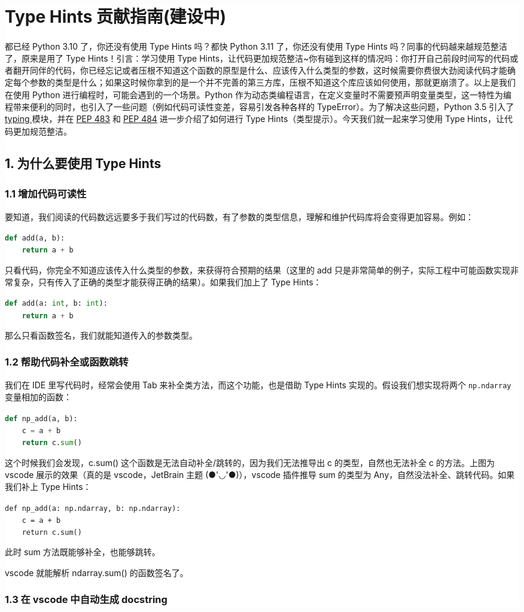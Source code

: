 # Type Hints 贡献指南(建设中)

都已经 Python 3.10 了，你还没有使用 Type Hints 吗？都快 Python 3.11 了，你还没有使用 Type Hints 吗？同事的代码越来越规范整洁了，原来是用了 Type Hints！引言：学习使用 Type Hints，让代码更加规范整洁\~你有碰到这样的情况吗：你打开自己前段时间写的代码或者翻开同伴的代码，你已经忘记或者压根不知道这个函数的原型是什么、应该传入什么类型的参数，这时候需要你费很大劲阅读代码才能确定每个参数的类型是什么；如果这时候你拿到的是一个并不完善的第三方库，压根不知道这个库应该如何使用，那就更崩溃了。以上是我们在使用 Python 进行编程时，可能会遇到的一个场景。Python 作为动态类编程语言，在定义变量时不需要预声明变量类型，这一特性为编程带来便利的同时，也引入了一些问题（例如代码可读性变差，容易引发各种各样的 TypeError）。为了解决这些问题，Python 3.5 引入了 [typing ](https://docs.python.org/3/library/typing.html)模块，并在 [PEP 483](https://peps.python.org/pep-0483/) 和 [PEP 484](https://peps.python.org/pep-0484/) 进一步介绍了如何进行 Type Hints（类型提示）。今天我们就一起来学习使用 Type Hints，让代码更加规范整洁。

## 1. 为什么要使用 Type Hints

### 1.1  增加代码可读性

要知道，我们阅读的代码数远远要多于我们写过的代码数，有了参数的类型信息，理解和维护代码库将会变得更加容易。例如：

```python
def add(a, b):
    return a + b
```

只看代码，你完全不知道应该传入什么类型的参数，来获得符合预期的结果（这里的 add 只是非常简单的例子，实际工程中可能函数实现非常复杂，只有传入了正确的类型才能获得正确的结果）。如果我们加上了 Type Hints：

```python
def add(a: int, b: int):
    return a + b
```

那么只看函数签名，我们就能知道传入的参数类型。

### 1.2 帮助代码补全或函数跳转

我们在 IDE 里写代码时，经常会使用 Tab 来补全类方法，而这个功能，也是借助 Type Hints 实现的。假设我们想实现将两个 `np.ndarray` 变量相加的函数：

```python
def np_add(a, b):
    c = a + b
    return c.sum()
```

这个时候我们会发现，c.sum() 这个函数是无法自动补全/跳转的，因为我们无法推导出 c 的类型，自然也无法补全 c 的方法。上图为 vscode 展示的效果（真的是 vscode，JetBrain 主题 (●'◡'●)），vscode 插件推导 sum 的类型为 Any，自然没法补全、跳转代码。如果我们补上 Type Hints：

```
def np_add(a: np.ndarray, b: np.ndarray):
    c = a + b
    return c.sum()
```

此时 sum 方法既能够补全，也能够跳转。



vscode 就能解析 ndarray.sum() 的函数签名了。

### 1.3 在 vscode 中自动生成 docstring
